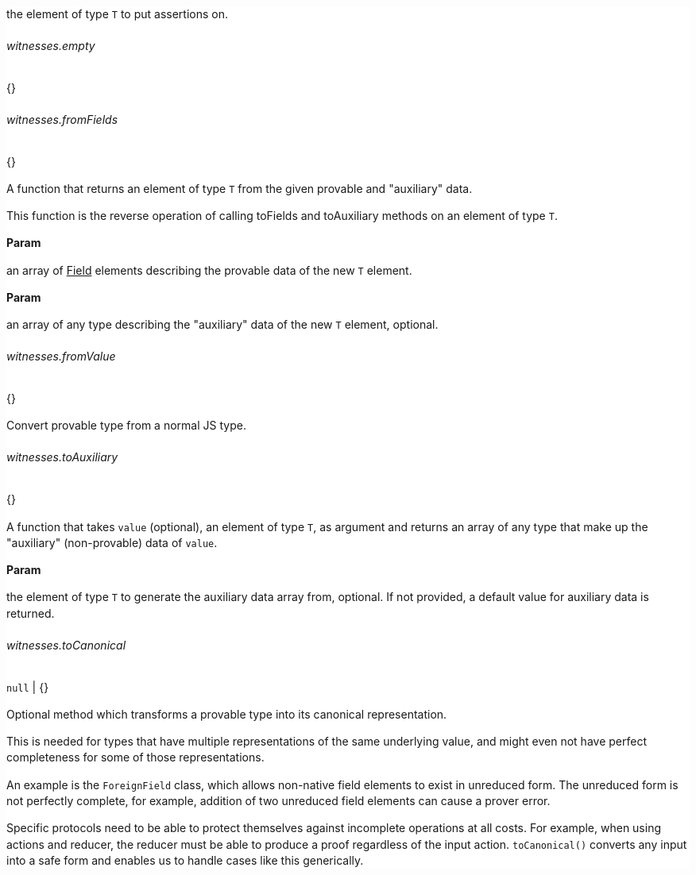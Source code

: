 the element of type `T` to put assertions on.

###### witnesses.empty

\{\}

###### witnesses.fromFields

\{\}

A function that returns an element of type `T` from the given provable and "auxiliary" data.

This function is the reverse operation of calling toFields and toAuxiliary methods on an element of type `T`.

**Param**

an array of [Field](../../../classes/Field.md) elements describing the provable data of the new `T` element.

**Param**

an array of any type describing the "auxiliary" data of the new `T` element, optional.

###### witnesses.fromValue

\{\}

Convert provable type from a normal JS type.

###### witnesses.toAuxiliary

\{\}

A function that takes `value` (optional), an element of type `T`, as argument and
returns an array of any type that make up the "auxiliary" (non-provable) data of `value`.

**Param**

the element of type `T` to generate the auxiliary data array from, optional.
If not provided, a default value for auxiliary data is returned.

###### witnesses.toCanonical

`null` \| \{\}

Optional method which transforms a provable type into its canonical representation.

This is needed for types that have multiple representations of the same underlying value,
and might even not have perfect completeness for some of those representations.

An example is the `ForeignField` class, which allows non-native field elements to exist in unreduced form.
The unreduced form is not perfectly complete, for example, addition of two unreduced field elements can cause a prover error.

Specific protocols need to be able to protect themselves against incomplete operations at all costs.
For example, when using actions and reducer, the reducer must be able to produce a proof regardless of the input action.
`toCanonical()` converts any input into a safe form and enables us to handle cases like this generically.
